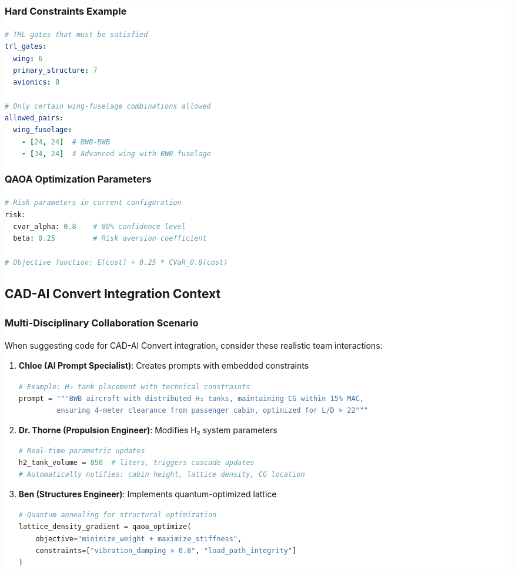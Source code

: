 ### Hard Constraints Example
```yaml
# TRL gates that must be satisfied
trl_gates:
  wing: 6
  primary_structure: 7
  avionics: 8

# Only certain wing-fuselage combinations allowed
allowed_pairs:
  wing_fuselage:
    - [24, 24]  # BWB-BWB
    - [34, 24]  # Advanced wing with BWB fuselage
```

### QAOA Optimization Parameters
```python
# Risk parameters in current configuration
risk:
  cvar_alpha: 0.8    # 80% confidence level
  beta: 0.25         # Risk aversion coefficient

# Objective function: E[cost] + 0.25 * CVaR_0.8(cost)
```

## CAD-AI Convert Integration Context

### Multi-Disciplinary Collaboration Scenario
When suggesting code for CAD-AI Convert integration, consider these realistic team interactions:

1. **Chloe (AI Prompt Specialist)**: Creates prompts with embedded constraints
   ```python
   # Example: H₂ tank placement with technical constraints
   prompt = """BWB aircraft with distributed H₂ tanks, maintaining CG within 15% MAC, 
            ensuring 4-meter clearance from passenger cabin, optimized for L/D > 22"""
   ```

2. **Dr. Thorne (Propulsion Engineer)**: Modifies H₂ system parameters
   ```python
   # Real-time parametric updates
   h2_tank_volume = 850  # liters, triggers cascade updates
   # Automatically notifies: cabin height, lattice density, CG location
   ```

3. **Ben (Structures Engineer)**: Implements quantum-optimized lattice
   ```python
   # Quantum annealing for structural optimization
   lattice_density_gradient = qaoa_optimize(
       objective="minimize_weight + maximize_stiffness",
       constraints=["vibration_damping > 0.8", "load_path_integrity"]
   )
   ```
